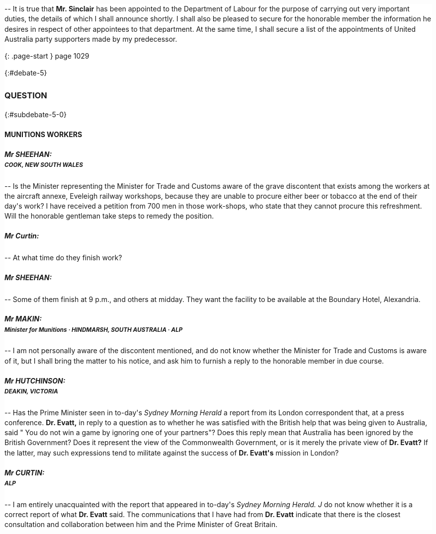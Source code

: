 -- It is true that  **Mr. Sinclair**  has been appointed to the Department of Labour for the purpose of carrying out very important duties, the details of which I shall announce shortly. I shall also be pleased to secure for the honorable member the information he desires in respect of other appointees to that department. At the same time, I shall secure a list of the appointments of United Australia party supporters made by my predecessor. 

{: .page-start }
page 1029

{:#debate-5}
### QUESTION

{:#subdebate-5-0}
#### MUNITIONS WORKERS

##### Mr SHEEHAN:<br><small class="text-muted">COOK, NEW SOUTH WALES</small>

-- Is the Minister representing the Minister for Trade and Customs aware of the grave discontent that exists among the workers at the aircraft annexe, Eveleigh railway workshops, because they are unable to procure either beer or tobacco at the end of their day's work? I have received a petition from 700 men in those work-shops, who state that they cannot procure this refreshment. Will the honorable gentleman take steps to remedy the position. 

##### Mr Curtin:

--  At what time do they finish work? 

##### Mr SHEEHAN:

-- Some of them finish at 9 p.m., and others at midday. They want the facility to be available at the Boundary Hotel, Alexandria. 

##### Mr MAKIN:<br><small class="text-muted">Minister for Munitions &middot; HINDMARSH, SOUTH AUSTRALIA &middot; ALP</small>

-- I am not personally aware of the discontent mentioned, and do not know whether the Minister for Trade and Customs is aware of it, but I shall bring the matter to his notice, and ask him to furnish a reply to the honorable member in due course. 

##### Mr HUTCHINSON:<br><small class="text-muted">DEAKIN, VICTORIA</small>

-- Has the Prime Minister seen in to-day's  *Sydney Morning Herald*  a report from its London correspondent that, at a press conference.  **Dr. Evatt,**  in reply to a question as to whether he was satisfied with the British help that was being given to Australia, said " You do not win a game by ignoring one of your partners"? Does this reply mean that Australia has been ignored by the British Government? Does it represent the view of the Commonwealth Government, or is it merely the private view of  **Dr. Evatt?**  If the latter, may such expressions tend to militate against the success of  **Dr. Evatt's**  mission in London? 

##### Mr CURTIN:<br><small class="text-muted">ALP</small>

-- I am entirely unacquainted with the report that appeared in to-day's  *Sydney Morning Herald. J*  do not know whether it is a correct report of what  **Dr. Evatt**  said. The communications that I have had from  **Dr. Evatt**  indicate that there is the closest consultation and collaboration between him and the Prime Minister of Great Britain. 

